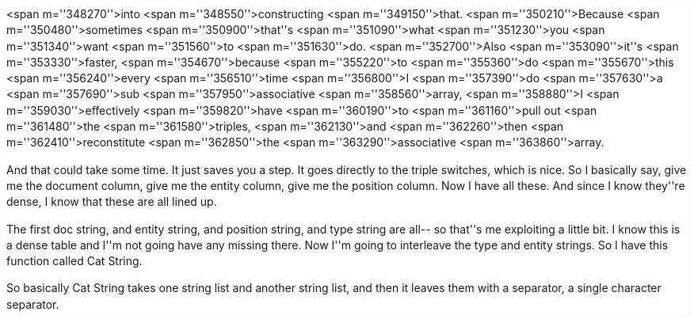   <span m=''348270''>into</span> <span m=''348550''>constructing</span> <span m=''349150''>that.</span>
  <span m=''350210''>Because</span> <span m=''350480''>sometimes</span> <span m=''350900''>that''s</span>
  <span m=''351090''>what</span> <span m=''351230''>you</span> <span m=''351340''>want</span>
  <span m=''351560''>to</span> <span m=''351630''>do.</span> <span m=''352700''>Also</span>
  <span m=''353090''>it''s</span> <span m=''353330''>faster,</span> <span m=''354670''>because</span>
  <span m=''355220''>to</span> <span m=''355360''>do</span> <span m=''355670''>this</span>
  <span m=''356240''>every</span> <span m=''356510''>time</span> <span m=''356800''>I</span>
  <span m=''357390''>do</span> <span m=''357630''>a</span> <span m=''357690''>sub</span>
  <span m=''357950''>associative</span> <span m=''358560''>array,</span> <span m=''358880''>I</span>
  <span m=''359030''>effectively</span> <span m=''359820''>have</span> <span m=''360190''>to</span>
  <span m=''361160''>pull out</span> <span m=''361480''>the</span> <span m=''361580''>triples,</span>
  <span m=''362130''>and</span> <span m=''362260''>then</span> <span m=''362410''>reconstitute</span>
  <span m=''362850''>the</span> <span m=''363290''>associative</span> <span m=''363860''>array.</span>
  </p><p><span m=''364490''>And</span> <span m=''364600''>that</span> <span m=''364770''>could</span>
  <span m=''364920''>take</span> <span m=''365110''>some</span> <span m=''365240''>time.</span>
  <span m=''365520''>It</span> <span m=''365610''>just</span> <span m=''365820''>saves
  you</span> <span m=''366040''>a step.</span> <span m=''366560''>It</span> <span
  m=''366630''>goes</span> <span m=''366840''>directly</span> <span m=''367360''>to</span>
  <span m=''367490''>the</span> <span m=''367600''>triple</span> <span m=''367970''>switches,</span>
  <span m=''369120''>which</span> <span m=''369330''>is</span> <span m=''369450''>nice.</span>
  <span m=''371180''>So</span> <span m=''371190''>I</span> <span m=''371260''>basically</span>
  <span m=''371870''>say,</span> <span m=''372210''>give</span> <span m=''372290''>me</span>
  <span m=''372410''>the</span> <span m=''372520''>document</span> <span m=''373070''>column,</span>
  <span m=''373380''>give</span> <span m=''373520''>me</span> <span m=''373750''>the
  entity</span> <span m=''374090''>column,</span> <span m=''374430''>give</span> <span
  m=''374540''>me</span> <span m=''374630''>the</span> <span m=''374730''>position</span>
  <span m=''375460''>column.</span> <span m=''375780''>Now</span> <span m=''375960''>I</span>
  <span m=''376070''>have</span> <span m=''376390''>all</span> <span m=''376680''>these.</span>
  <span m=''377080''>And</span> <span m=''377420''>since</span> <span m=''377730''>I</span>
  <span m=''377800''>know</span> <span m=''378020''>they''re</span> <span m=''378190''>dense,</span>
  <span m=''378600''>I</span> <span m=''378700''>know</span> <span m=''378900''>that</span>
  <span m=''379130''>these</span> <span m=''380240''>are</span> <span m=''380340''>all</span>
  <span m=''380760''>lined</span> <span m=''381130''>up.</span> </p><p><span m=''381390''>The</span>
  <span m=''381500''>first</span> <span m=''381870''>doc</span> <span m=''382190''>string,</span>
  <span m=''382610''>and</span> <span m=''382700''>entity</span> <span m=''382940''>string,</span>
  <span m=''383250''>and position</span> <span m=''383710''>string,</span> <span m=''384040''>and
  type</span> <span m=''384270''>string</span> <span m=''384600''>are</span> <span
  m=''384710''>all--</span> <span m=''387290''>so</span> <span m=''387480''>that''s</span>
  <span m=''388050''>me</span> <span m=''388300''>exploiting</span> <span m=''388820''>a</span>
  <span m=''388870''>little</span> <span m=''389020''>bit.</span> <span m=''389180''>I</span>
  <span m=''389320''>know</span> <span m=''389490''>this</span> <span m=''389800''>is</span>
  <span m=''389890''>a</span> <span m=''389960''>dense</span> <span m=''390350''>table</span>
  <span m=''390770''>and</span> <span m=''390900''>I''m</span> <span m=''390970''>not</span>
  <span m=''391140''>going</span> <span m=''391250''>have any</span> <span m=''391450''>missing</span>
  <span m=''391830''>there.</span> <span m=''393920''>Now</span> <span m=''394260''>I''m</span>
  <span m=''394400''>going</span> <span m=''394570''>to</span> <span m=''394630''>interleave</span>
  <span m=''395470''>the</span> <span m=''396040''>type</span> <span m=''396410''>and</span>
  <span m=''396530''>entity</span> <span m=''396840''>strings.</span> <span m=''398210''>So</span>
  <span m=''398410''>I</span> <span m=''398500''>have</span> <span m=''398610''>this</span>
  <span m=''399170''>function</span> <span m=''399530''>called</span> <span m=''399780''>Cat</span>
  <span m=''400270''>String.</span> </p><p><span m=''401550''>So</span> <span m=''401720''>basically</span>
  <span m=''402190''>Cat String</span> <span m=''402830''>takes</span> <span m=''404380''>one</span>
  <span m=''404780''>string</span> <span m=''405180''>list</span> <span m=''405660''>and</span>
  <span m=''405760''>another</span> <span m=''406120''>string</span> <span m=''406470''>list,</span>
  <span m=''407220''>and</span> <span m=''407360''>then</span> <span m=''407610''>it</span>
  <span m=''407790''>leaves</span> <span m=''408230''>them</span> <span m=''408500''>with</span>
  <span m=''408690''>a</span> <span m=''408760''>separator,</span> <span m=''409300''>a</span>
  <span m=''409360''>single</span> <span m=''409670''>character</span> <span m=''410100''>separator.</span>